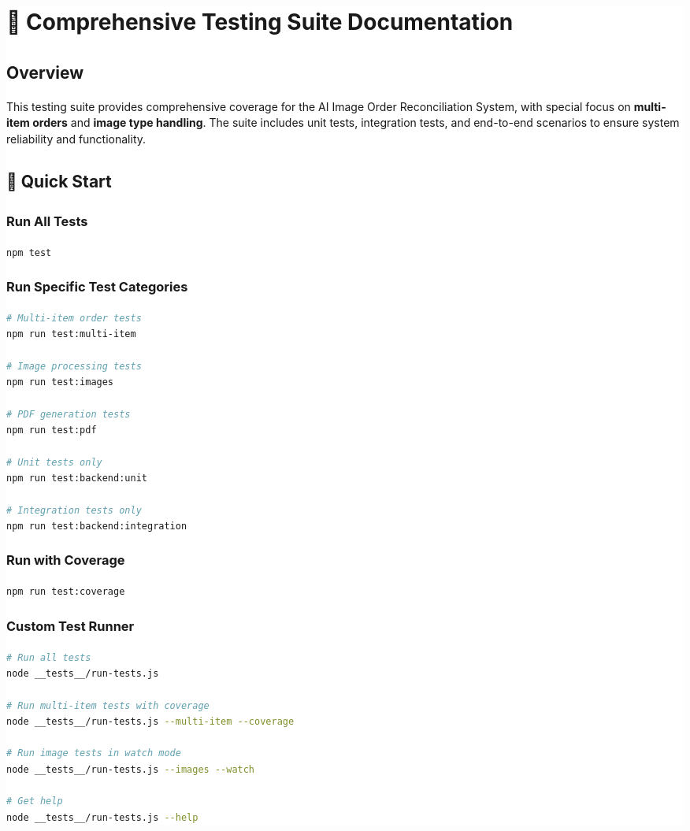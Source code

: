 # 🧪 **Comprehensive Testing Suite Documentation**

## **Overview**

This testing suite provides comprehensive coverage for the AI Image Order Reconciliation System, with special focus on **multi-item orders** and **image type handling**. The suite includes unit tests, integration tests, and end-to-end scenarios to ensure system reliability and functionality.

## **🚀 Quick Start**

### **Run All Tests**
```bash
npm test
```

### **Run Specific Test Categories**
```bash
# Multi-item order tests
npm run test:multi-item

# Image processing tests
npm run test:images

# PDF generation tests
npm run test:pdf

# Unit tests only
npm run test:backend:unit

# Integration tests only
npm run test:backend:integration
```

### **Run with Coverage**
```bash
npm run test:coverage
```

### **Custom Test Runner**
```bash
# Run all tests
node __tests__/run-tests.js

# Run multi-item tests with coverage
node __tests__/run-tests.js --multi-item --coverage

# Run image tests in watch mode
node __tests__/run-tests.js --images --watch

# Get help
node __tests__/run-tests.js --help
```
